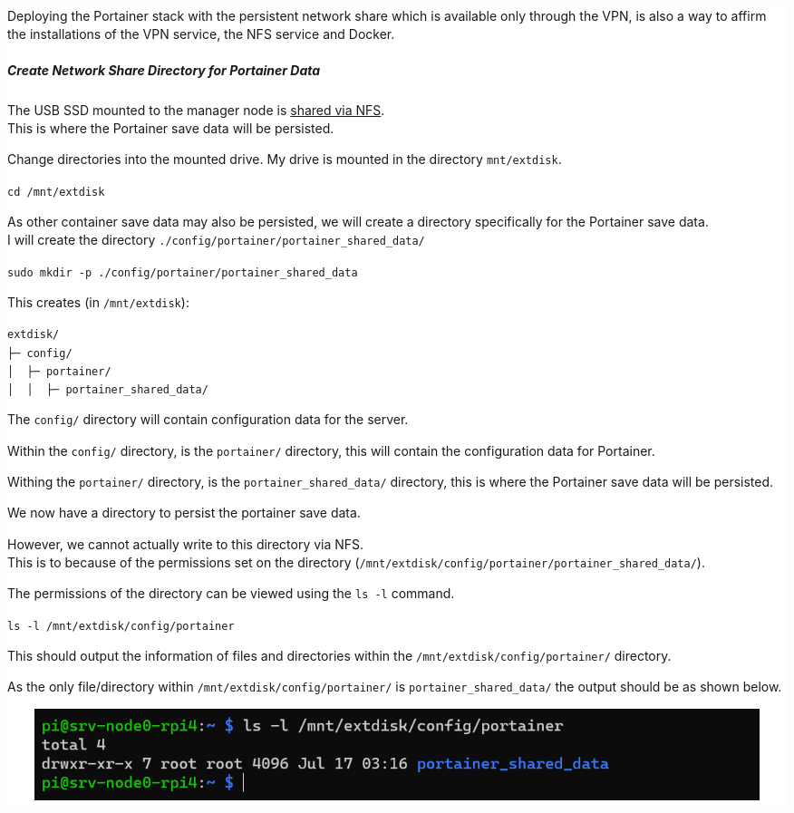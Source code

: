 Deploying the Portainer stack with the persistent network share which is available only through the VPN, is also a way to affirm the installations of the VPN service, the NFS service and Docker.

##### Create Network Share Directory for Portainer Data
The USB SSD mounted to the manager node is [shared via NFS](#configure-nfs-server).   
This is where the Portainer save data will be persisted.   

Change directories into the mounted drive. My drive is mounted in the directory `mnt/extdisk`.
```
cd /mnt/extdisk
```

As other container save data may also be persisted, we will create a directory specifically for the Portainer save data.   
I will create the directory `./config/portainer/portainer_shared_data/`
```
sudo mkdir -p ./config/portainer/portainer_shared_data
```
This creates (in `/mnt/extdisk`):
```
extdisk/
├─ config/
│  ├─ portainer/
│  │  ├─ portainer_shared_data/
```

The `config/` directory will contain configuration data for the server.

Within the `config/` directory, is the `portainer/` directory, this will contain the configuration data for Portainer.

Withing the `portainer/` directory, is the `portainer_shared_data/` directory, this is where the Portainer save data will be persisted.   

We now have a directory to persist the portainer save data.   

However, we cannot actually write to this directory via NFS.   
This is to because of the permissions set on the directory (`/mnt/extdisk/config/portainer/portainer_shared_data/`).   

The permissions of the directory can be viewed using the `ls -l` command.   
```
ls -l /mnt/extdisk/config/portainer
```

This should output the information of files and directories within the `/mnt/extdisk/config/portainer/` directory.   

As the only file/directory within `/mnt/extdisk/config/portainer/` is `portainer_shared_data/` the output should be as shown below.

<p align="center">
  <img src="./resources/directory_info_portainer_shared_data_root_root.png" alt="directory info of /mnt/extdisk/config/portainer/ using ls -l showing root root"/>
</p>
